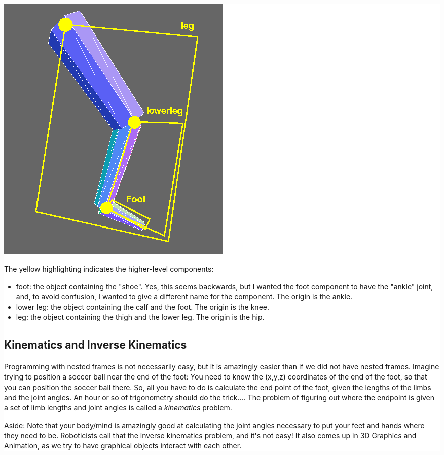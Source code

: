 ![Leg with components shown in yellow](images/leg-annotated.png)

The yellow highlighting indicates the higher-level components:

  * foot: the object containing the "shoe". Yes, this seems backwards, but I wanted the foot component to have the "ankle" joint, and, to avoid confusion, I wanted to give a different name for the component. The origin is the ankle. 
  * lower leg: the object containing the calf and the foot. The origin is the knee. 
  * leg: the object containing the thigh and the lower leg. The origin is the hip. 

## Kinematics and Inverse Kinematics

Programming with nested frames is not necessarily easy, but it is amazingly
easier than if we did not have nested frames. Imagine trying to position a
soccer ball near the end of the foot: You need to know the (x,y,z) coordinates
of the end of the foot, so that you can position the soccer ball there. So,
all you have to do is calculate the end point of the foot, given the lengths
of the limbs and the joint angles. An hour or so of trigonometry should do the
trick.... The problem of figuring out where the endpoint is given a set of
limb lengths and joint angles is called a _kinematics_ problem.

Aside: Note that your body/mind is amazingly good at calculating the joint
angles necessary to put your feet and hands where they need to be. Roboticists
call that the [inverse
kinematics](http://en.wikipedia.org/wiki/Inverse_kinematics) problem, and it's
not easy! It also comes up in 3D Graphics and Animation, as we try to have
graphical objects interact with each other.
